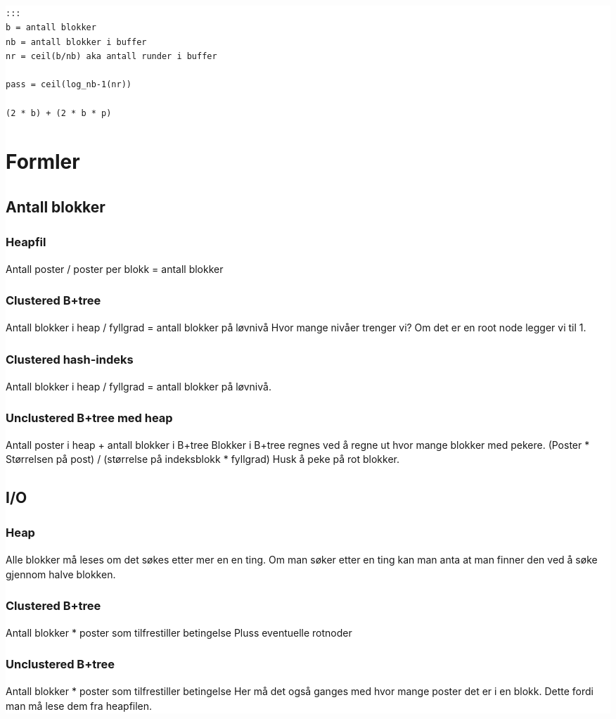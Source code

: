     :::
    b = antall blokker
    nb = antall blokker i buffer
    nr = ceil(b/nb) aka antall runder i buffer

    pass = ceil(log_nb-1(nr))

    (2 * b) + (2 * b * p)

# Formler


## Antall blokker
### Heapfil
Antall poster / poster per blokk = antall blokker

### Clustered B+tree
Antall blokker i heap / fyllgrad = antall blokker på løvnivå
Hvor mange nivåer trenger vi? Om det er en root node legger vi til 1.

### Clustered hash-indeks
Antall blokker i heap / fyllgrad = antall blokker på løvnivå.

### Unclustered B+tree med heap
Antall poster i heap + antall blokker i B+tree
Blokker i B+tree regnes ved å regne ut hvor mange blokker med pekere.
(Poster * Størrelsen på post) / (størrelse på indeksblokk * fyllgrad)
Husk å peke på rot blokker.

## I/O

### Heap
Alle blokker må leses om det søkes etter mer en en ting.
Om man søker etter en ting kan man anta at man finner den ved å søke gjennom halve blokken.

### Clustered B+tree
Antall blokker * poster som tilfrestiller betingelse
Pluss eventuelle rotnoder

### Unclustered B+tree
Antall blokker * poster som tilfrestiller betingelse
Her må det også ganges med hvor mange poster det er i en blokk. Dette fordi man må lese dem fra heapfilen.
